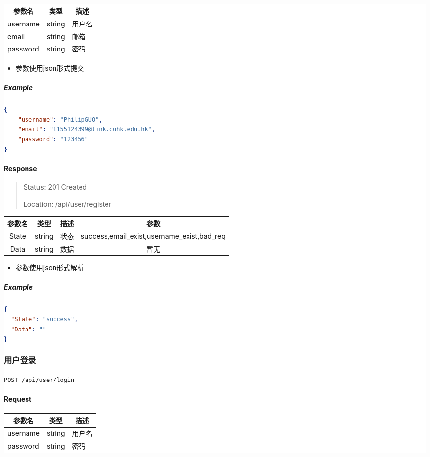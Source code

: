 | 参数名      | 类型   | 描述          |
| ----------- | ------ | ------------- |
| username    | string | 用户名        |
| email       | string | 邮箱          |
| password    | string | 密码          |

* 参数使用json形式提交

##### Example

```json
{
	"username": "PhilipGUO",
	"email": "1155124399@link.cuhk.edu.hk",
	"password": "123456"
}
```

#### Response

> Status: 201 Created
>
> Location: /api/user/register

| 参数名 |  类型  | 描述 |                    参数                    |
| :----: | :----: | :--: | :----------------------------------------: |
| State  | string | 状态 | success,email_exist,username_exist,bad_req |
|  Data  | string | 数据 |                    暂无                    |

* 参数使用json形式解析

##### Example
```json
{
  "State": "success",
  "Data": ""
}
```

### 用户登录

```
POST /api/user/login
```

#### Request

| 参数名      | 类型   | 描述          |
| ----------- | ------ | ------------- |
| username    | string | 用户名        |
| password    | string | 密码          |
